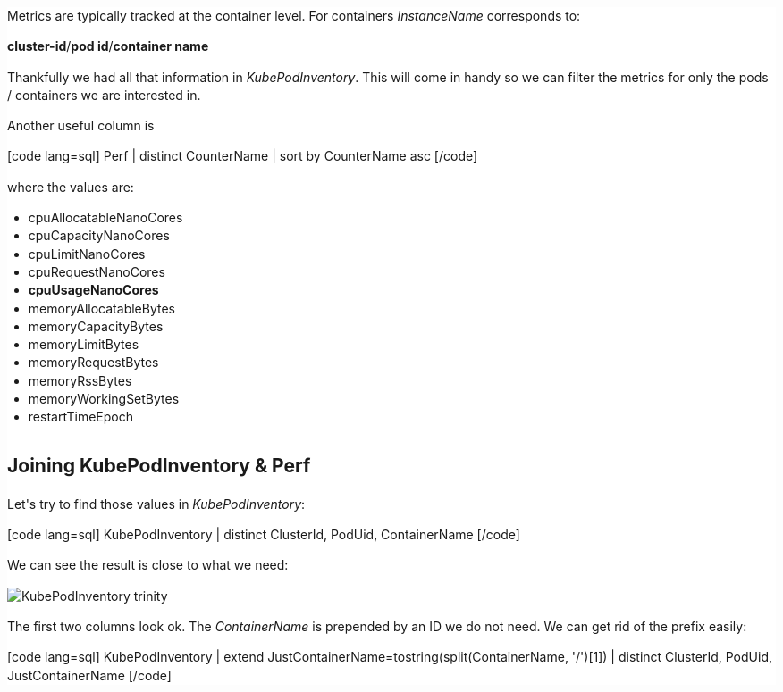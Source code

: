 Metrics are typically tracked at the container level.  For containers <em>InstanceName</em> corresponds to:

<strong>cluster-id</strong>/<strong>pod id</strong>/<strong>container name</strong>

Thankfully we had all that information in <em>KubePodInventory</em>.  This will come in handy so we can filter the metrics for only the pods / containers we are interested in.

Another useful column is

[code lang=sql]
Perf 
| distinct CounterName
| sort by CounterName asc 
[/code]

where the values are:

<ul>
<li>cpuAllocatableNanoCores</li>
<li>cpuCapacityNanoCores</li>
<li>cpuLimitNanoCores</li>
<li>cpuRequestNanoCores</li>
<li><strong>cpuUsageNanoCores</strong></li>
<li>memoryAllocatableBytes</li>
<li>memoryCapacityBytes</li>
<li>memoryLimitBytes</li>
<li>memoryRequestBytes</li>
<li>memoryRssBytes</li>
<li>memoryWorkingSetBytes</li>
<li>restartTimeEpoch</li>
</ul>

<h2>Joining KubePodInventory &amp; Perf</h2>

Let's try to find those values in <em>KubePodInventory</em>:

[code lang=sql]
KubePodInventory 
| distinct ClusterId, PodUid, ContainerName
[/code]

We can see the result is close to what we need:

<img src="https://vincentlauzon.files.wordpress.com/2019/05/kubepodinventory-trinity.png" alt="KubePodInventory trinity" />

The first two columns look ok.  The <em>ContainerName</em> is prepended by an ID we do not need.  We can get rid of the prefix easily:

[code lang=sql]
KubePodInventory 
| extend JustContainerName=tostring(split(ContainerName, &#039;/&#039;)[1])
| distinct ClusterId, PodUid, JustContainerName
[/code]
